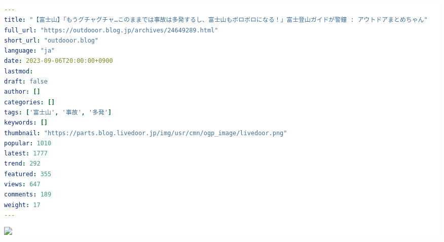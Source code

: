 ```yaml
---
title: "【富士山】「もうグチャグチャ…このままでは事故は多発するし、富士山もボロボロになる！」富士登山ガイドが警鐘 : アウトドアまとめちゃん"
full_url: "https://outdooor.blog.jp/archives/24649289.html"
short_url: "outdooor.blog"
language: "ja"
date: 2023-09-06T20:00:00+0900
lastmod: 
draft: false
author: []
categories: []
tags: ['富士山', '事故', '多発']
keywords: []
thumbnail: "https://parts.blog.livedoor.jp/img/usr/cmn/ogp_image/livedoor.png"
popular: 1010
latest: 1777
trend: 292
featured: 355
views: 647
comments: 189
weight: 17
---
```


![](https://parts.blog.livedoor.jp/img/usr/cmn/ogp_image/livedoor.png)
